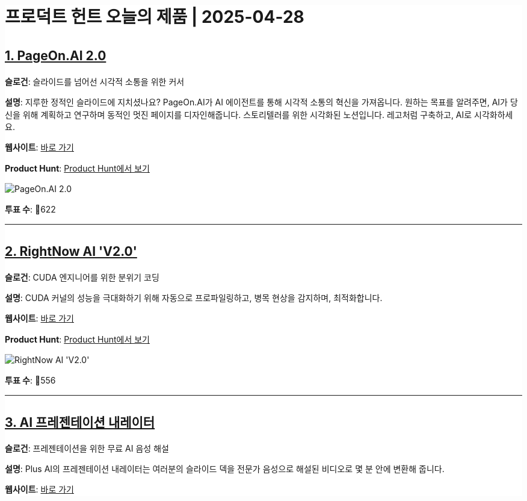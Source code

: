 # 프로덕트 헌트 오늘의 제품 | 2025-04-28

## [1. PageOn.AI 2.0](https://www.producthunt.com/posts/pageon-ai-2-0?utm_campaign=producthunt-api&utm_medium=api-v2&utm_source=Application%3A+genexis+%28ID%3A+133272%29)

**슬로건**: 슬라이드를 넘어선 시각적 소통을 위한 커서

**설명**: 지루한 정적인 슬라이드에 지치셨나요? PageOn.AI가 AI 에이전트를 통해 시각적 소통의 혁신을 가져옵니다. 원하는 목표를 알려주면, AI가 당신을 위해 계획하고 연구하며 동적인 멋진 페이지를 디자인해줍니다. 스토리텔러를 위한 시각화된 노션입니다. 레고처럼 구축하고, AI로 시각화하세요.

**웹사이트**: [바로 가기](https://www.producthunt.com/r/TVHKQEBB4YJ52P?utm_campaign=producthunt-api&utm_medium=api-v2&utm_source=Application%3A+genexis+%28ID%3A+133272%29)

**Product Hunt**: [Product Hunt에서 보기](https://www.producthunt.com/posts/pageon-ai-2-0?utm_campaign=producthunt-api&utm_medium=api-v2&utm_source=Application%3A+genexis+%28ID%3A+133272%29)

![PageOn.AI 2.0]()

**투표 수**: 🔺622

---
## [2. RightNow AI 'V2.0'](https://www.producthunt.com/posts/rightnow-ai-v2-0-3?utm_campaign=producthunt-api&utm_medium=api-v2&utm_source=Application%3A+genexis+%28ID%3A+133272%29)

**슬로건**: CUDA 엔지니어를 위한 분위기 코딩

**설명**: CUDA 커널의 성능을 극대화하기 위해 자동으로 프로파일링하고, 병목 현상을 감지하며, 최적화합니다.

**웹사이트**: [바로 가기](https://www.producthunt.com/r/UTZSQEMUV75OPY?utm_campaign=producthunt-api&utm_medium=api-v2&utm_source=Application%3A+genexis+%28ID%3A+133272%29)

**Product Hunt**: [Product Hunt에서 보기](https://www.producthunt.com/posts/rightnow-ai-v2-0-3?utm_campaign=producthunt-api&utm_medium=api-v2&utm_source=Application%3A+genexis+%28ID%3A+133272%29)


![RightNow AI 'V2.0']()


**투표 수**: 🔺556

---
## [3. AI 프레젠테이션 내레이터](https://www.producthunt.com/posts/ai-presentation-narrator?utm_campaign=producthunt-api&utm_medium=api-v2&utm_source=Application%3A+genexis+%28ID%3A+133272%29)

**슬로건**: 프레젠테이션을 위한 무료 AI 음성 해설

**설명**: Plus AI의 프레젠테이션 내레이터는 여러분의 슬라이드 덱을 전문가 음성으로 해설된 비디오로 몇 분 안에 변환해 줍니다.

**웹사이트**: [바로 가기](https://www.producthunt.com/r/242ZUQG3ZACW2S?utm_campaign=producthunt-api&utm_medium=api-v2&utm_source=Application%3A+genexis+%28ID%3A+133272%29)
